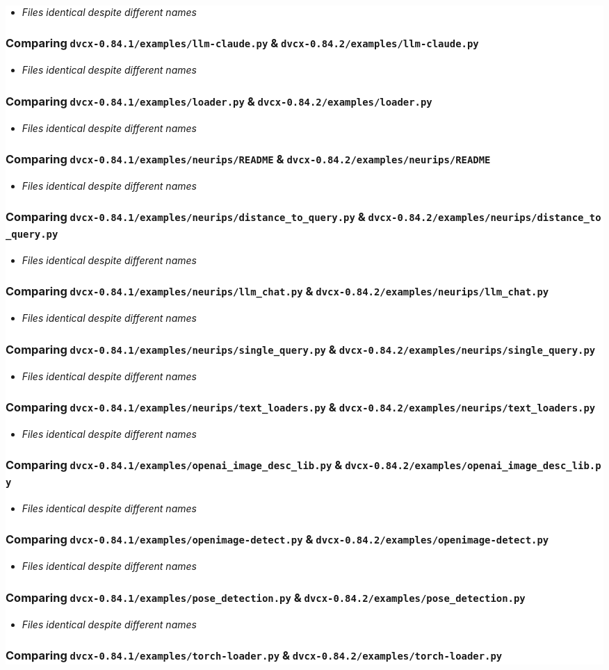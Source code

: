  * *Files identical despite different names*

### Comparing `dvcx-0.84.1/examples/llm-claude.py` & `dvcx-0.84.2/examples/llm-claude.py`

 * *Files identical despite different names*

### Comparing `dvcx-0.84.1/examples/loader.py` & `dvcx-0.84.2/examples/loader.py`

 * *Files identical despite different names*

### Comparing `dvcx-0.84.1/examples/neurips/README` & `dvcx-0.84.2/examples/neurips/README`

 * *Files identical despite different names*

### Comparing `dvcx-0.84.1/examples/neurips/distance_to_query.py` & `dvcx-0.84.2/examples/neurips/distance_to_query.py`

 * *Files identical despite different names*

### Comparing `dvcx-0.84.1/examples/neurips/llm_chat.py` & `dvcx-0.84.2/examples/neurips/llm_chat.py`

 * *Files identical despite different names*

### Comparing `dvcx-0.84.1/examples/neurips/single_query.py` & `dvcx-0.84.2/examples/neurips/single_query.py`

 * *Files identical despite different names*

### Comparing `dvcx-0.84.1/examples/neurips/text_loaders.py` & `dvcx-0.84.2/examples/neurips/text_loaders.py`

 * *Files identical despite different names*

### Comparing `dvcx-0.84.1/examples/openai_image_desc_lib.py` & `dvcx-0.84.2/examples/openai_image_desc_lib.py`

 * *Files identical despite different names*

### Comparing `dvcx-0.84.1/examples/openimage-detect.py` & `dvcx-0.84.2/examples/openimage-detect.py`

 * *Files identical despite different names*

### Comparing `dvcx-0.84.1/examples/pose_detection.py` & `dvcx-0.84.2/examples/pose_detection.py`

 * *Files identical despite different names*

### Comparing `dvcx-0.84.1/examples/torch-loader.py` & `dvcx-0.84.2/examples/torch-loader.py`
